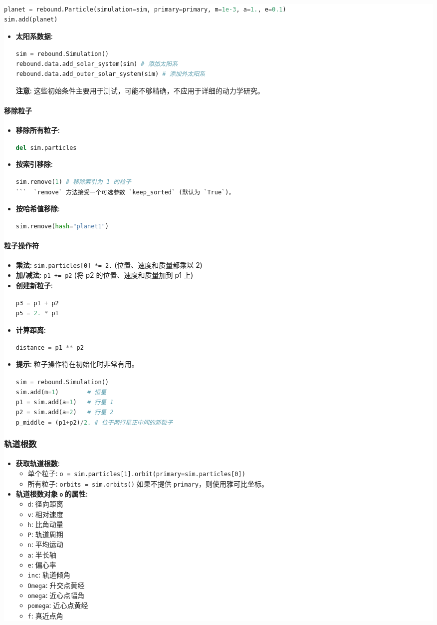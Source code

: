   ```python
  planet = rebound.Particle(simulation=sim, primary=primary, m=1e-3, a=1., e=0.1)
  sim.add(planet)
  ```
- **太阳系数据**:
  ```python
  sim = rebound.Simulation()
  rebound.data.add_solar_system(sim) # 添加太阳系
  rebound.data.add_outer_solar_system(sim) # 添加外太阳系
  ```
  **注意**: 这些初始条件主要用于测试，可能不够精确，不应用于详细的动力学研究。

#### 移除粒子

- **移除所有粒子**:
  ```python
  del sim.particles
  ```
- **按索引移除**:
  ```python
  sim.remove(1) # 移除索引为 1 的粒子
  ```  `remove` 方法接受一个可选参数 `keep_sorted` (默认为 `True`)。
- **按哈希值移除**:
  ```python
  sim.remove(hash="planet1")
  ```

#### 粒子操作符

- **乘法**: `sim.particles[0] *= 2.` (位置、速度和质量都乘以 2)
- **加/减法**: `p1 += p2` (将 p2 的位置、速度和质量加到 p1 上)
- **创建新粒子**:
  ```python
  p3 = p1 + p2
  p5 = 2. * p1
  ```
- **计算距离**:
  ```python
  distance = p1 ** p2
  ```
- **提示**: 粒子操作符在初始化时非常有用。
  ```python
  sim = rebound.Simulation()
  sim.add(m=1)        # 恒星
  p1 = sim.add(a=1)   # 行星 1
  p2 = sim.add(a=2)   # 行星 2
  p_middle = (p1+p2)/2. # 位于两行星正中间的新粒子
  ```

### 轨道根数

- **获取轨道根数**:
  - 单个粒子: `o = sim.particles[1].orbit(primary=sim.particles[0])`
  - 所有粒子: `orbits = sim.orbits()`
  如果不提供 `primary`，则使用雅可比坐标。
- **轨道根数对象 `o` 的属性**:
  - `d`: 径向距离
  - `v`: 相对速度
  - `h`: 比角动量
  - `P`: 轨道周期
  - `n`: 平均运动
  - `a`: 半长轴
  - `e`: 偏心率
  - `inc`: 轨道倾角
  - `Omega`: 升交点黄经
  - `omega`: 近心点幅角
  - `pomega`: 近心点黄经
  - `f`: 真近点角